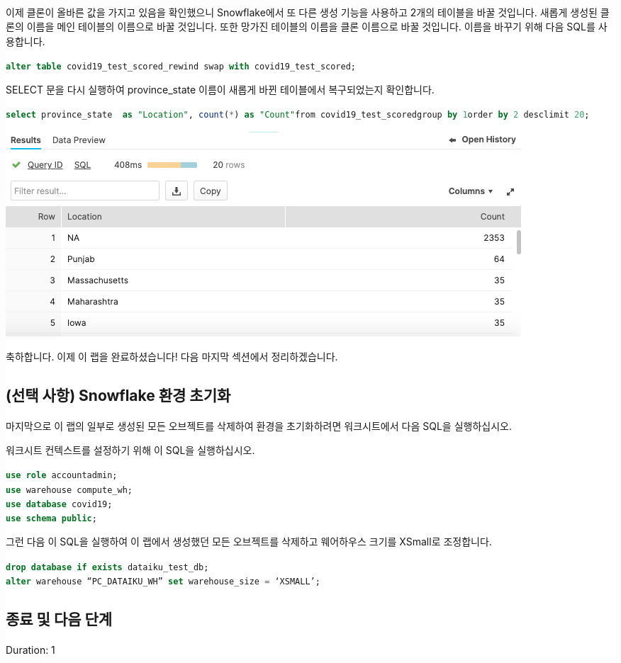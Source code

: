 이제 클론이 올바른 값을 가지고 있음을 확인했으니 Snowflake에서 또 다른 생성 기능을 사용하고 2개의 테이블을 바꿀 것입니다. 새롭게 생성된 클론의 이름을 메인 테이블의 이름으로 바꿀 것입니다. 또한 망가진 테이블의 이름을 클론 이름으로 바꿀 것입니다.  이름을 바꾸기 위해 다음 SQL를 사용합니다.

```sql
alter table covid19_test_scored_rewind swap with covid19_test_scored;
```

SELECT 문을 다시 실행하여 province_state 이름이 새롭게 바뀐 테이블에서 복구되었는지 확인합니다.

```sql
select province_state  as "Location", count(*) as "Count"from covid19_test_scoredgroup by 1order by 2 desclimit 20;
```

![img](assets/dataiku168.png)

축하합니다. 이제 이 랩을 완료하셨습니다! 다음 마지막 섹션에서 정리하겠습니다.


## (선택 사항) Snowflake 환경 초기화

마지막으로 이 랩의 일부로 생성된 모든 오브젝트를 삭제하여 환경을 초기화하려면 워크시트에서 다음 SQL을 실행하십시오.

워크시트 컨텍스트를 설정하기 위해 이 SQL을 실행하십시오.

```sql
use role accountadmin;
use warehouse compute_wh;
use database covid19;
use schema public;
```

그런 다음 이 SQL을 실행하여 이 랩에서 생성했던 모든 오브젝트를 삭제하고 웨어하우스 크기를 XSmall로 조정합니다.

```sql
drop database if exists dataiku_test_db;
alter warehouse “PC_DATAIKU_WH” set warehouse_size = ‘XSMALL’;
```

## 종료 및 다음 단계

Duration: 1
